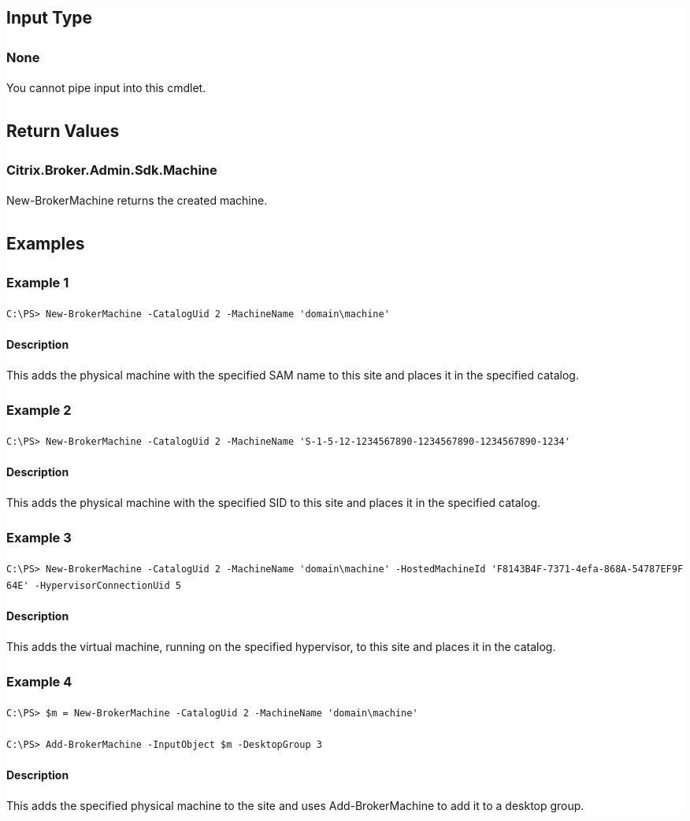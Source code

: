 ## Input Type

### None
You cannot pipe input into this cmdlet.
## Return Values

### Citrix.Broker.Admin.Sdk.Machine
New-BrokerMachine returns the created machine.
## Examples

### Example 1
```
C:\PS> New-BrokerMachine -CatalogUid 2 -MachineName 'domain\machine'
```
#### Description
This adds the physical machine with the specified SAM name to this site and places it in the specified catalog.
### Example 2
```
C:\PS> New-BrokerMachine -CatalogUid 2 -MachineName 'S-1-5-12-1234567890-1234567890-1234567890-1234'
```
#### Description
This adds the physical machine with the specified SID to this site and places it in the specified catalog.
### Example 3
```
C:\PS> New-BrokerMachine -CatalogUid 2 -MachineName 'domain\machine' -HostedMachineId 'F8143B4F-7371-4efa-868A-54787EF9F64E' -HypervisorConnectionUid 5
```
#### Description
This adds the virtual machine, running on the specified hypervisor, to this site and places it in the catalog.
### Example 4
```
C:\PS> $m = New-BrokerMachine -CatalogUid 2 -MachineName 'domain\machine'

C:\PS> Add-BrokerMachine -InputObject $m -DesktopGroup 3
```
#### Description
This adds the specified physical machine to the site and uses Add-BrokerMachine to add it to a desktop group.
